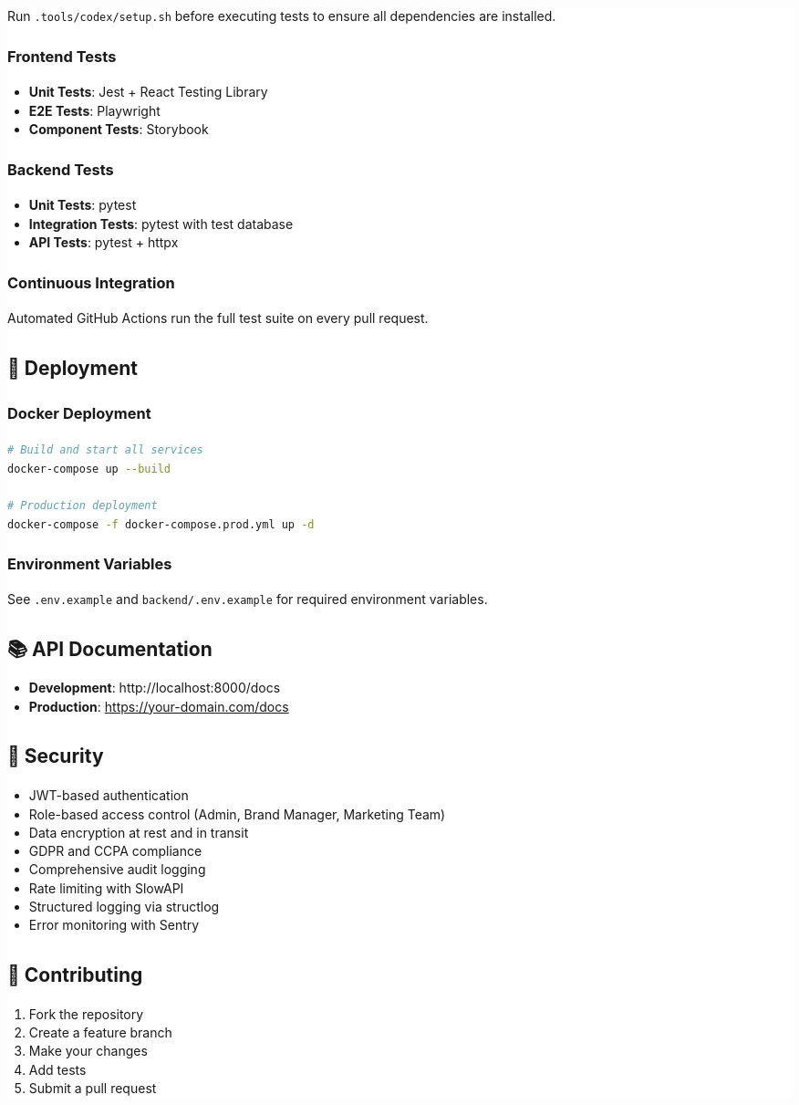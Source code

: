 Run `.tools/codex/setup.sh` before executing tests to ensure all dependencies are installed.

### Frontend Tests
- **Unit Tests**: Jest + React Testing Library
- **E2E Tests**: Playwright
- **Component Tests**: Storybook

### Backend Tests
- **Unit Tests**: pytest
- **Integration Tests**: pytest with test database
- **API Tests**: pytest + httpx

### Continuous Integration
Automated GitHub Actions run the full test suite on every pull request.

## 🚢 Deployment

### Docker Deployment
```bash
# Build and start all services
docker-compose up --build

# Production deployment
docker-compose -f docker-compose.prod.yml up -d
```

### Environment Variables
See `.env.example` and `backend/.env.example` for required environment variables.

## 📚 API Documentation

- **Development**: http://localhost:8000/docs
- **Production**: https://your-domain.com/docs

## 🔐 Security

- JWT-based authentication
- Role-based access control (Admin, Brand Manager, Marketing Team)
- Data encryption at rest and in transit
- GDPR and CCPA compliance
- Comprehensive audit logging
- Rate limiting with SlowAPI
- Structured logging via structlog
- Error monitoring with Sentry

## 🤝 Contributing

1. Fork the repository
2. Create a feature branch
3. Make your changes
4. Add tests
5. Submit a pull request
